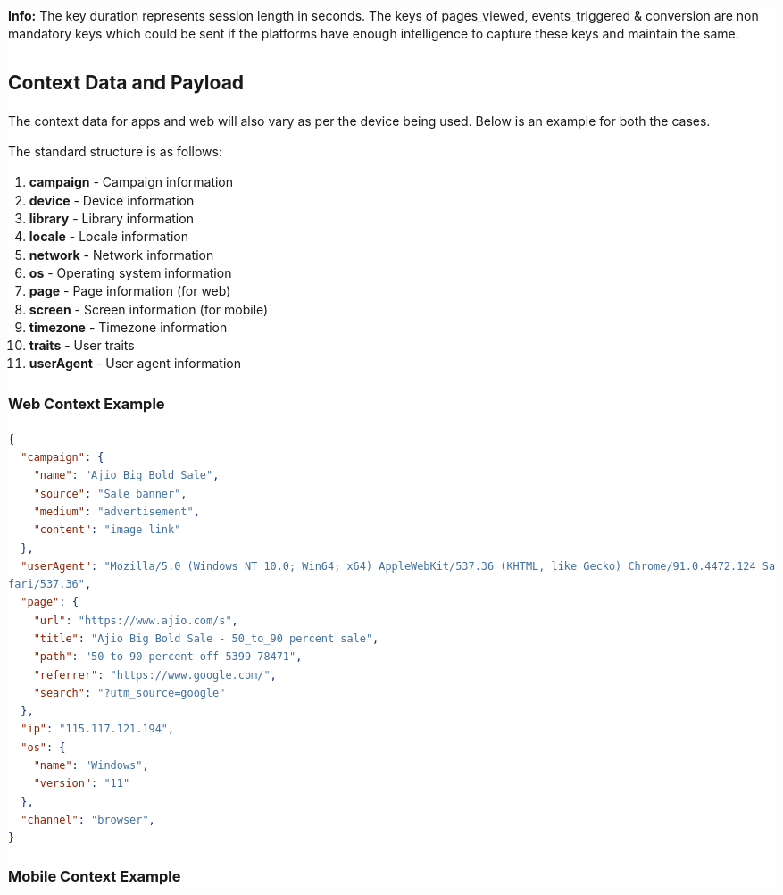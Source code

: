 **Info:** The key duration represents session length in seconds. The keys of pages_viewed, events_triggered & conversion are non mandatory keys which could be sent if the platforms have enough intelligence to capture these keys and maintain the same.

## Context Data and Payload

The context data for apps and web will also vary as per the device being used. Below is an example for both the cases.

The standard structure is as follows:

1. **campaign** - Campaign information
2. **device** - Device information
3. **library** - Library information
4. **locale** - Locale information
5. **network** - Network information
6. **os** - Operating system information
7. **page** - Page information (for web)
8. **screen** - Screen information (for mobile)
9. **timezone** - Timezone information
10. **traits** - User traits
11. **userAgent** - User agent information

### Web Context Example

```json
{
  "campaign": {
    "name": "Ajio Big Bold Sale",
    "source": "Sale banner",
    "medium": "advertisement",
    "content": "image link"
  },
  "userAgent": "Mozilla/5.0 (Windows NT 10.0; Win64; x64) AppleWebKit/537.36 (KHTML, like Gecko) Chrome/91.0.4472.124 Safari/537.36",
  "page": {
    "url": "https://www.ajio.com/s",
    "title": "Ajio Big Bold Sale - 50_to_90 percent sale",
    "path": "50-to-90-percent-off-5399-78471",
    "referrer": "https://www.google.com/",
    "search": "?utm_source=google"
  },
  "ip": "115.117.121.194",
  "os": {
    "name": "Windows",
    "version": "11"
  },
  "channel": "browser",
}
```

### Mobile Context Example
